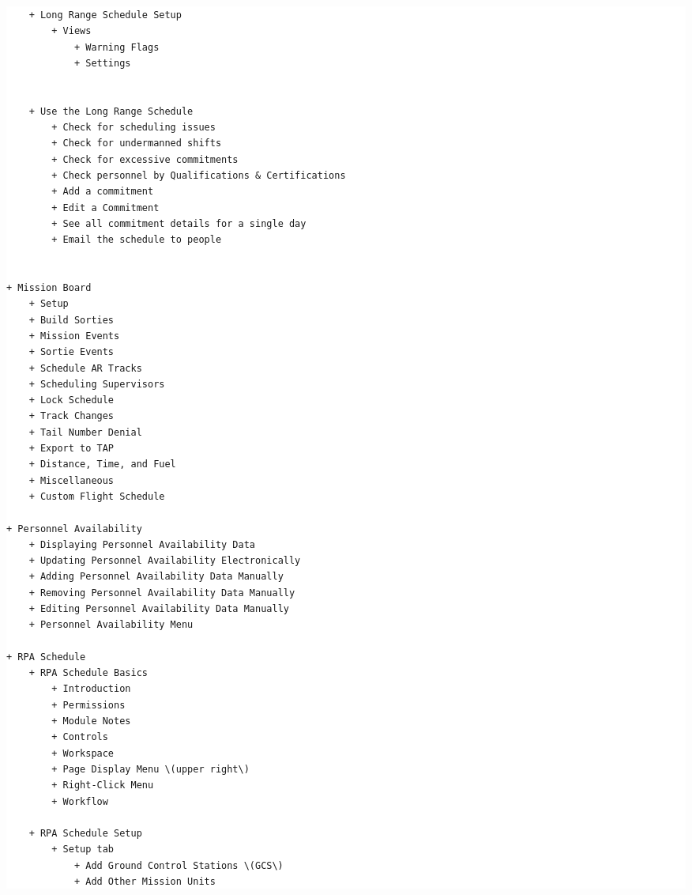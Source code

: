 
		+ Long Range Schedule Setup  
			+ Views  
				+ Warning Flags 
				+ Settings 


		+ Use the Long Range Schedule  
			+ Check for scheduling issues 
			+ Check for undermanned shifts 
			+ Check for excessive commitments 
			+ Check personnel by Qualifications & Certifications 
			+ Add a commitment 
			+ Edit a Commitment 
			+ See all commitment details for a single day 
			+ Email the schedule to people 


	+ Mission Board  
		+ Setup 
		+ Build Sorties 
		+ Mission Events 
		+ Sortie Events 
		+ Schedule AR Tracks 
		+ Scheduling Supervisors 
		+ Lock Schedule 
		+ Track Changes 
		+ Tail Number Denial 
		+ Export to TAP 
		+ Distance, Time, and Fuel 
		+ Miscellaneous 
		+ Custom Flight Schedule 

	+ Personnel Availability  
		+ Displaying Personnel Availability Data 
		+ Updating Personnel Availability Electronically 
		+ Adding Personnel Availability Data Manually 
		+ Removing Personnel Availability Data Manually 
		+ Editing Personnel Availability Data Manually 
		+ Personnel Availability Menu 

	+ RPA Schedule  
		+ RPA Schedule Basics  
			+ Introduction 
			+ Permissions 
			+ Module Notes 
			+ Controls 
			+ Workspace 
			+ Page Display Menu \(upper right\) 
			+ Right-Click Menu 
			+ Workflow 

		+ RPA Schedule Setup  
			+ Setup tab  
				+ Add Ground Control Stations \(GCS\) 
				+ Add Other Mission Units 
